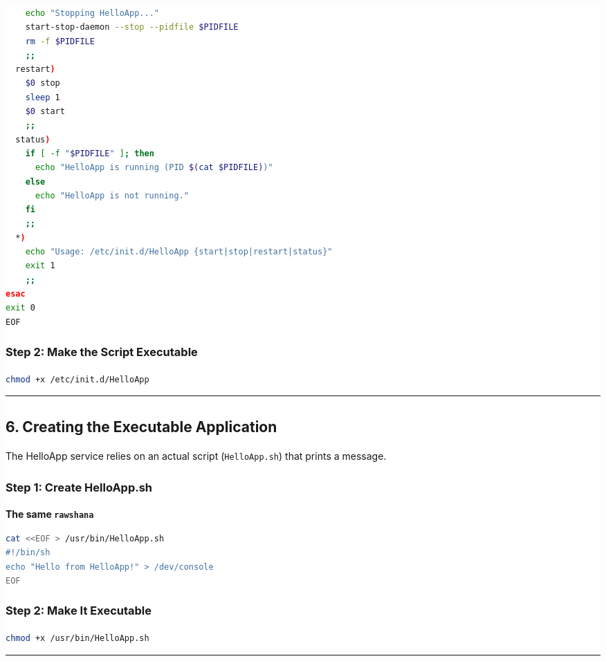 ```sh
    echo "Stopping HelloApp..."
    start-stop-daemon --stop --pidfile $PIDFILE
    rm -f $PIDFILE
    ;;
  restart)
    $0 stop
    sleep 1
    $0 start
    ;;
  status)
    if [ -f "$PIDFILE" ]; then
      echo "HelloApp is running (PID $(cat $PIDFILE))"
    else
      echo "HelloApp is not running."
    fi
    ;;
  *)
    echo "Usage: /etc/init.d/HelloApp {start|stop|restart|status}"
    exit 1
    ;;
esac
exit 0
EOF
```

### **Step 2: Make the Script Executable**
```sh
chmod +x /etc/init.d/HelloApp
```

---

## **6. Creating the Executable Application**
The HelloApp service relies on an actual script (`HelloApp.sh`) that prints a message.

### **Step 1: Create HelloApp.sh**
**The same `rawshana`**
```sh
cat <<EOF > /usr/bin/HelloApp.sh
#!/bin/sh
echo "Hello from HelloApp!" > /dev/console
EOF
```

### **Step 2: Make It Executable**
```sh
chmod +x /usr/bin/HelloApp.sh
```

---
